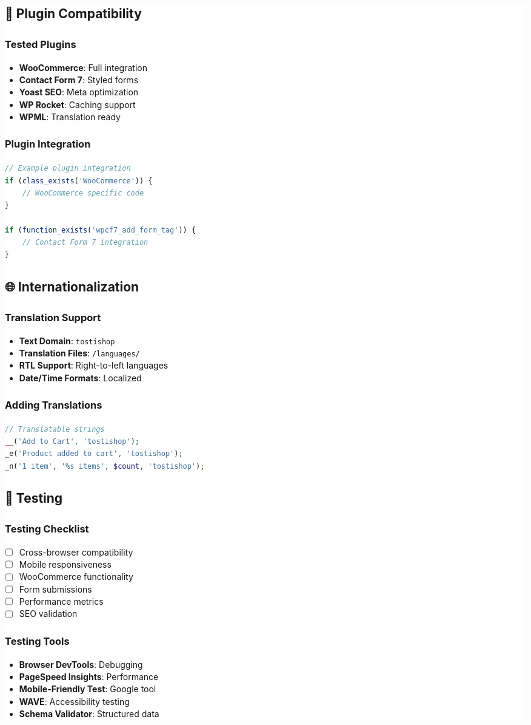 ## 🔌 Plugin Compatibility

### Tested Plugins
- **WooCommerce**: Full integration
- **Contact Form 7**: Styled forms
- **Yoast SEO**: Meta optimization
- **WP Rocket**: Caching support
- **WPML**: Translation ready

### Plugin Integration
```php
// Example plugin integration
if (class_exists('WooCommerce')) {
    // WooCommerce specific code
}

if (function_exists('wpcf7_add_form_tag')) {
    // Contact Form 7 integration
}
```

## 🌐 Internationalization

### Translation Support
- **Text Domain**: `tostishop`
- **Translation Files**: `/languages/`
- **RTL Support**: Right-to-left languages
- **Date/Time Formats**: Localized

### Adding Translations
```php
// Translatable strings
__('Add to Cart', 'tostishop');
_e('Product added to cart', 'tostishop');
_n('1 item', '%s items', $count, 'tostishop');
```

## 🧪 Testing

### Testing Checklist
- [ ] Cross-browser compatibility
- [ ] Mobile responsiveness
- [ ] WooCommerce functionality
- [ ] Form submissions
- [ ] Performance metrics
- [ ] SEO validation

### Testing Tools
- **Browser DevTools**: Debugging
- **PageSpeed Insights**: Performance
- **Mobile-Friendly Test**: Google tool
- **WAVE**: Accessibility testing
- **Schema Validator**: Structured data
